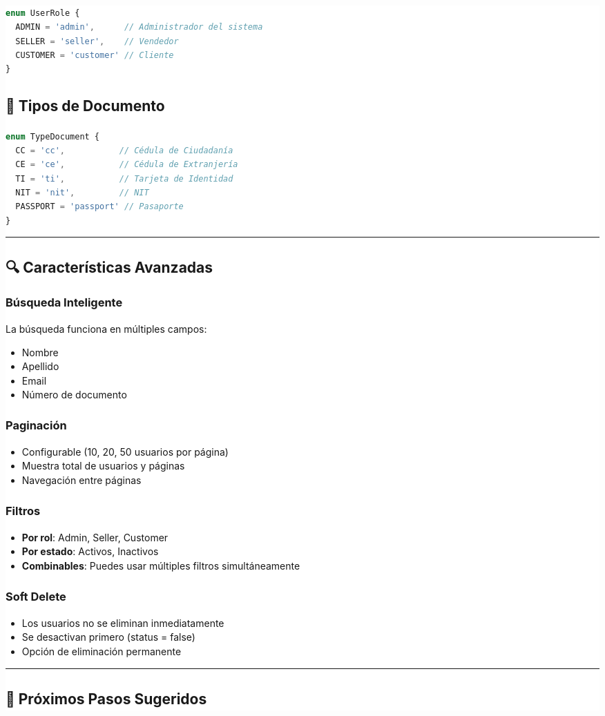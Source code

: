 ```typescript
enum UserRole {
  ADMIN = 'admin',      // Administrador del sistema
  SELLER = 'seller',    // Vendedor
  CUSTOMER = 'customer' // Cliente
}
```

## 📄 Tipos de Documento

```typescript
enum TypeDocument {
  CC = 'cc',           // Cédula de Ciudadanía
  CE = 'ce',           // Cédula de Extranjería
  TI = 'ti',           // Tarjeta de Identidad
  NIT = 'nit',         // NIT
  PASSPORT = 'passport' // Pasaporte
}
```

---

## 🔍 Características Avanzadas

### Búsqueda Inteligente
La búsqueda funciona en múltiples campos:
- Nombre
- Apellido
- Email
- Número de documento

### Paginación
- Configurable (10, 20, 50 usuarios por página)
- Muestra total de usuarios y páginas
- Navegación entre páginas

### Filtros
- **Por rol**: Admin, Seller, Customer
- **Por estado**: Activos, Inactivos
- **Combinables**: Puedes usar múltiples filtros simultáneamente

### Soft Delete
- Los usuarios no se eliminan inmediatamente
- Se desactivan primero (status = false)
- Opción de eliminación permanente

---

## 🎯 Próximos Pasos Sugeridos
